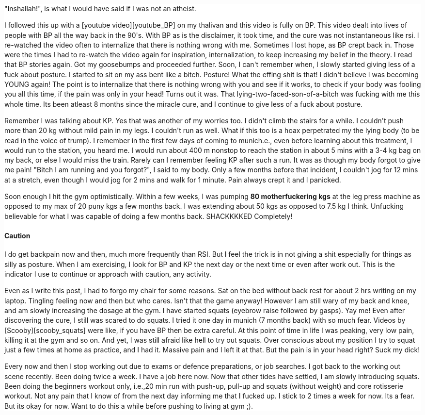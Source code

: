 "Inshallah!", is what I would have said if I was not an atheist.

I followed this up with a [youtube video][youtube_BP] on my thalivan and this video is fully on BP. This video dealt into lives of people with BP all the way back in the 90's. With BP as is the disclaimer, it took time, and the cure was not instantaneous like rsi. I re-watched the video often to internalize that there is nothing wrong with me. Sometimes I lost hope, as BP crept back in. Those were the times I had to re-watch the video again for inspiration, internalization, to keep increasing my belief in the theory. I read that BP stories again. Got my goosebumps and proceeded further. Soon, I can't remember when, I slowly started giving less of a fuck about posture. I started to sit on my ass bent like a bitch. Posture! What the effing shit is that! I didn't believe I was becoming YOUNG again! The point is to internalize that there is nothing wrong with you and see if it works, to check if your body was fooling you all this time, if the pain was only in your head! Turns out it was. That lying-two-faced-son-of-a-bitch was fucking with me this whole time. Its been atleast 8 months since the miracle cure, and I continue to give less of a fuck about posture.

Remember I was talking about KP. Yes that was another of my worries too. I didn't climb the stairs for a while. I couldn't push more than 20 kg without mild pain in my legs. I couldn't run as well. What if this too is a hoax perpetrated my the lying body (to be read in the voice of trump). I remember in the first few days of coming to munich.e., even before learning about this treatment, I would run to the station, you heard me. I would run about 400 m nonstop to reach the station in about 5 mins with a 3-4 kg bag on my back, or else I would miss the train. Rarely can I remember feeling KP after such a run. It was as though my body forgot to give me pain! "Bitch I am running and you forgot?", I said to my body. Only a few months before that incident, I couldn't jog for 12 mins at a stretch, even though I would jog for 2 mins and walk for 1 minute. Pain always crept it and I panicked.

Soon enough I hit the gym optimistically. Within a few weeks, I was pumping **80 motherfuckering kgs** at the leg press machine as opposed to my max of 20 puny kgs a few months back. I was extending about 50 kgs as opposed to 7.5 kg I think. Unfucking believable for what I was capable of doing a few months back. SHACKKKKED Completely!

#### **Caution**

I do get backpain now and then, much more frequently than RSI. But I feel the trick is in not giving a shit especially for things as silly as posture. When I am exercising, I look for BP and KP the next day or the next time or even after work out. This is the indicator I use to continue or approach with caution, any activity.

Even as I write this post, I had to forgo my chair for some reasons. Sat on the bed without back rest for about 2 hrs writing on my laptop. Tingling feeling now and then but who cares. Isn't that the game anyway! However I am still wary of my back and knee, and am slowly increasing the dosage at the gym. I have started squats (eyebrow raise followed by gasps). Yay me! Even after discovering the cure, I still was scared to do squats. I tried it one day in munich (7 months back) with so much fear. Videos by [Scooby][scooby_squats] were like, if you have BP then be extra careful. At this point of time in life I was peaking, very low pain, killing it at the gym and so on. And yet, I was still afraid like hell to try out squats. Over conscious about my position I try to squat just a few times at home as practice, and I had it. Massive pain and I left it at that. But the pain is in your head right? Suck my dick!

Every now and then I stop working out due to exams or defence preparations, or job searches. I got back to the working out scene recently. Been doing twice a week. I have a job here now. Now that other tides have settled, I am slowly introducing squats. Been doing the beginners workout only, i.e.,20 min run with push-up, pull-up and squats (without weight) and core rotisserie workout. Not any pain that I know of from the next day informing me that I fucked up. I stick to 2 times a week for now. Its a fear. But its okay for now. Want to do this a while before pushing to living at gym ;).


[stm]: http://pradeep90.github.io/Curing-RSI.html
[harvard]: http://www.rsi.deas.harvard.edu/mb_what_is.html
[amazon_BP]: https://www.amazon.com/Healing-Back-Pain-Mind-Body-Connection/dp/0446557684/ref=pd_sbs_14_img_0?_encoding=UTF8&psc=1&refRID=T400N2JADJT9NXK80C9V
[stick_ref]: https://en.wikipedia.org/wiki/Carrot_and_stick
[bargy_pic]: /images/rsi/borg